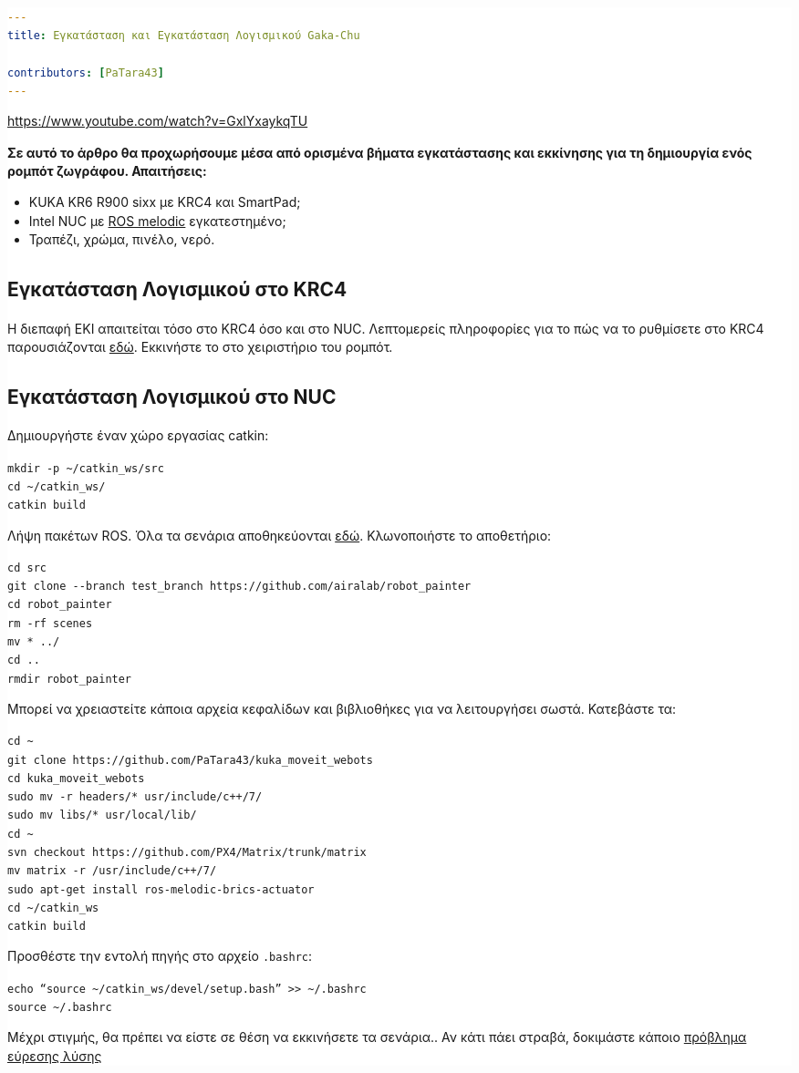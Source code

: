 ```yaml
---
title: Εγκατάσταση και Εγκατάσταση Λογισμικού Gaka-Chu

contributors: [PaTara43]
---
```


https://www.youtube.com/watch?v=GxlYxaykqTU

**Σε αυτό το άρθρο θα προχωρήσουμε μέσα από ορισμένα βήματα εγκατάστασης και εκκίνησης για τη δημιουργία ενός ρομπότ ζωγράφου. Απαιτήσεις:**
- KUKA KR6 R900 sixx με KRC4 και SmartPad;
- Intel NUC με [ROS melodic](http://wiki.ros.org/melodic/Installation/Ubuntu) εγκατεστημένο;
- Τραπέζι, χρώμα, πινέλο, νερό.

## Εγκατάσταση Λογισμικού στο KRC4
Η διεπαφή EKI απαιτείται τόσο στο KRC4 όσο και στο NUC. Λεπτομερείς πληροφορίες για το πώς να το ρυθμίσετε στο KRC4 παρουσιάζονται [εδώ](https://github.com/AlexeiOvcharov/kuka_experimental/tree/a915bf4e932990379c84164713e7ae11a24a2a13/kuka_eki_hw_interface/krl). Εκκινήστε το στο χειριστήριο του ρομπότ.

## Εγκατάσταση Λογισμικού στο NUC
Δημιουργήστε έναν χώρο εργασίας catkin:
```
mkdir -p ~/catkin_ws/src
cd ~/catkin_ws/
catkin build
```
Λήψη πακέτων ROS. Όλα τα σενάρια αποθηκεύονται [εδώ](https://github.com/airalab/robot_painter/tree/test_branch). Κλωνοποιήστε το αποθετήριο:
```
cd src
git clone --branch test_branch https://github.com/airalab/robot_painter
cd robot_painter
rm -rf scenes
mv * ../
cd ..
rmdir robot_painter
```
Μπορεί να χρειαστείτε κάποια αρχεία κεφαλίδων και βιβλιοθήκες για να λειτουργήσει σωστά. Κατεβάστε τα:
```
cd ~
git clone https://github.com/PaTara43/kuka_moveit_webots
cd kuka_moveit_webots
sudo mv -r headers/* usr/include/c++/7/
sudo mv libs/* usr/local/lib/
cd ~
svn checkout https://github.com/PX4/Matrix/trunk/matrix
mv matrix -r /usr/include/c++/7/
sudo apt-get install ros-melodic-brics-actuator
cd ~/catkin_ws
catkin build
```
Προσθέστε την εντολή πηγής στο αρχείο `.bashrc`:
```
echo “source ~/catkin_ws/devel/setup.bash” >> ~/.bashrc
source ~/.bashrc
```
Μέχρι στιγμής, θα πρέπει να είστε σε θέση να εκκινήσετε τα σενάρια.. Αν κάτι πάει στραβά, δοκιμάστε κάποιο [πρόβλημα εύρεσης λύσης](https://github.com/airalab/robot_painter/issues)
